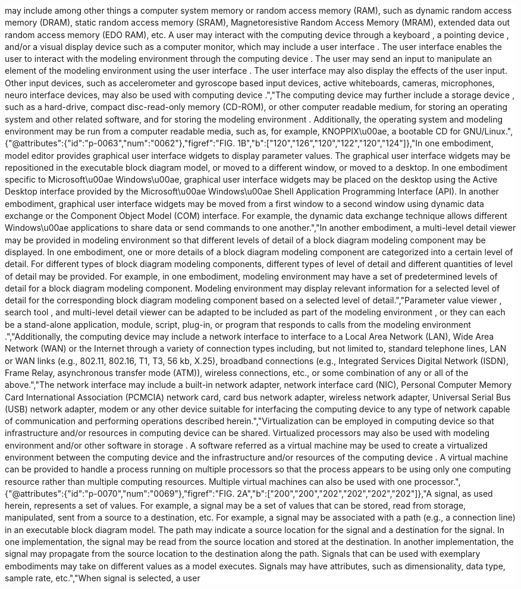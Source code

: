 may include among other things a computer system memory or random access memory (RAM), such as dynamic random access memory (DRAM), static random access memory (SRAM), Magnetoresistive Random Access Memory (MRAM), extended data out random access memory (EDO RAM), etc. A user may interact with the computing device  through a keyboard , a pointing device , and\/or a visual display device  such as a computer monitor, which may include a user interface . The user interface  enables the user to interact with the modeling environment  through the computing device . The user may send an input to manipulate an element of the modeling environment  using the user interface . The user interface  may also display the effects of the user input. Other input devices, such as accelerometer and gyroscope based input devices, active whiteboards, cameras, microphones, neuro interface devices, may also be used with computing device .","The computing device  may further include a storage device , such as a hard-drive, compact disc-read-only memory (CD-ROM), or other computer readable medium, for storing an operating system  and other related software, and for storing the modeling environment . Additionally, the operating system  and modeling environment  may be run from a computer readable media, such as, for example, KNOPPIX\u00ae, a bootable CD for GNU\/Linux.",{"@attributes":{"id":"p-0063","num":"0062"},"figref":"FIG. 1B","b":["120","126","120","122","120","124"]},"In one embodiment, model editor  provides graphical user interface widgets to display parameter values. The graphical user interface widgets may be repositioned in the executable block diagram model, or moved to a different window, or moved to a desktop. In one embodiment specific to Microsoft\u00ae Windows\u00ae, graphical user interface widgets may be placed on the desktop using the Active Desktop interface provided by the Microsoft\u00ae Windows\u00ae Shell Application Programming Interface (API). In another embodiment, graphical user interface widgets may be moved from a first window to a second window using dynamic data exchange or the Component Object Model (COM) interface. For example, the dynamic data exchange technique allows different Windows\u00ae applications to share data or send commands to one another.","In another embodiment, a multi-level detail viewer  may be provided in modeling environment  so that different levels of detail of a block diagram modeling component may be displayed. In one embodiment, one or more details of a block diagram modeling component are categorized into a certain level of detail. For different types of block diagram modeling components, different types of level of detail and different quantities of level of detail may be provided. For example, in one embodiment, modeling environment  may have a set of predetermined levels of detail for a block diagram modeling component. Modeling environment  may display relevant information for a selected level of detail for the corresponding block diagram modeling component based on a selected level of detail.","Parameter value viewer , search tool , and multi-level detail viewer  can be adapted to be included as part of the modeling environment , or they can each be a stand-alone application, module, script, plug-in, or program that responds to calls from the modeling environment .","Additionally, the computing device  may include a network interface  to interface to a Local Area Network (LAN), Wide Area Network (WAN) or the Internet through a variety of connection types including, but not limited to, standard telephone lines, LAN or WAN links (e.g., 802.11, 802.16, T1, T3, 56 kb, X.25), broadband connections (e.g., Integrated Services Digital Network (ISDN), Frame Relay, asynchronous transfer mode (ATM)), wireless connections, etc., or some combination of any or all of the above.","The network interface  may include a built-in network adapter, network interface card (NIC), Personal Computer Memory Card International Association (PCMCIA) network card, card bus network adapter, wireless network adapter, Universal Serial Bus (USB) network adapter, modem or any other device suitable for interfacing the computing device  to any type of network capable of communication and performing operations described herein.","Virtualization can be employed in computing device  so that infrastructure and\/or resources in computing device  can be shared. Virtualized processors may also be used with modeling environment  and\/or other software in storage . A software referred as a virtual machine may be used to create a virtualized environment between the computing device  and the infrastructure and\/or resources of the computing device . A virtual machine  can be provided to handle a process running on multiple processors so that the process appears to be using only one computing resource rather than multiple computing resources. Multiple virtual machines can also be used with one processor.",{"@attributes":{"id":"p-0070","num":"0069"},"figref":"FIG. 2A","b":["200","200","202","202","202","202"]},"A signal, as used herein, represents a set of values. For example, a signal may be a set of values that can be stored, read from storage, manipulated, sent from a source to a destination, etc. For example, a signal may be associated with a path (e.g., a connection line) in an executable block diagram model. The path may indicate a source location for the signal and a destination for the signal. In one implementation, the signal may be read from the source location and stored at the destination. In another implementation, the signal may propagate from the source location to the destination along the path. Signals that can be used with exemplary embodiments may take on different values as a model executes. Signals may have attributes, such as dimensionality, data type, sample rate, etc.","When signal  is selected, a user